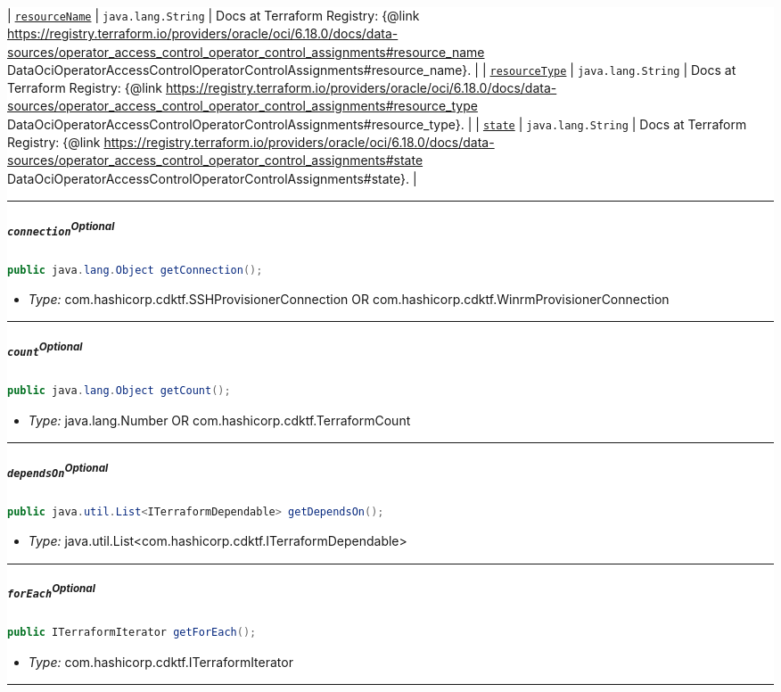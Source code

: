| <code><a href="#rhizo-co-terraform-provider-oci.dataOciOperatorAccessControlOperatorControlAssignments.DataOciOperatorAccessControlOperatorControlAssignmentsConfig.property.resourceName">resourceName</a></code> | <code>java.lang.String</code> | Docs at Terraform Registry: {@link https://registry.terraform.io/providers/oracle/oci/6.18.0/docs/data-sources/operator_access_control_operator_control_assignments#resource_name DataOciOperatorAccessControlOperatorControlAssignments#resource_name}. |
| <code><a href="#rhizo-co-terraform-provider-oci.dataOciOperatorAccessControlOperatorControlAssignments.DataOciOperatorAccessControlOperatorControlAssignmentsConfig.property.resourceType">resourceType</a></code> | <code>java.lang.String</code> | Docs at Terraform Registry: {@link https://registry.terraform.io/providers/oracle/oci/6.18.0/docs/data-sources/operator_access_control_operator_control_assignments#resource_type DataOciOperatorAccessControlOperatorControlAssignments#resource_type}. |
| <code><a href="#rhizo-co-terraform-provider-oci.dataOciOperatorAccessControlOperatorControlAssignments.DataOciOperatorAccessControlOperatorControlAssignmentsConfig.property.state">state</a></code> | <code>java.lang.String</code> | Docs at Terraform Registry: {@link https://registry.terraform.io/providers/oracle/oci/6.18.0/docs/data-sources/operator_access_control_operator_control_assignments#state DataOciOperatorAccessControlOperatorControlAssignments#state}. |

---

##### `connection`<sup>Optional</sup> <a name="connection" id="rhizo-co-terraform-provider-oci.dataOciOperatorAccessControlOperatorControlAssignments.DataOciOperatorAccessControlOperatorControlAssignmentsConfig.property.connection"></a>

```java
public java.lang.Object getConnection();
```

- *Type:* com.hashicorp.cdktf.SSHProvisionerConnection OR com.hashicorp.cdktf.WinrmProvisionerConnection

---

##### `count`<sup>Optional</sup> <a name="count" id="rhizo-co-terraform-provider-oci.dataOciOperatorAccessControlOperatorControlAssignments.DataOciOperatorAccessControlOperatorControlAssignmentsConfig.property.count"></a>

```java
public java.lang.Object getCount();
```

- *Type:* java.lang.Number OR com.hashicorp.cdktf.TerraformCount

---

##### `dependsOn`<sup>Optional</sup> <a name="dependsOn" id="rhizo-co-terraform-provider-oci.dataOciOperatorAccessControlOperatorControlAssignments.DataOciOperatorAccessControlOperatorControlAssignmentsConfig.property.dependsOn"></a>

```java
public java.util.List<ITerraformDependable> getDependsOn();
```

- *Type:* java.util.List<com.hashicorp.cdktf.ITerraformDependable>

---

##### `forEach`<sup>Optional</sup> <a name="forEach" id="rhizo-co-terraform-provider-oci.dataOciOperatorAccessControlOperatorControlAssignments.DataOciOperatorAccessControlOperatorControlAssignmentsConfig.property.forEach"></a>

```java
public ITerraformIterator getForEach();
```

- *Type:* com.hashicorp.cdktf.ITerraformIterator

---